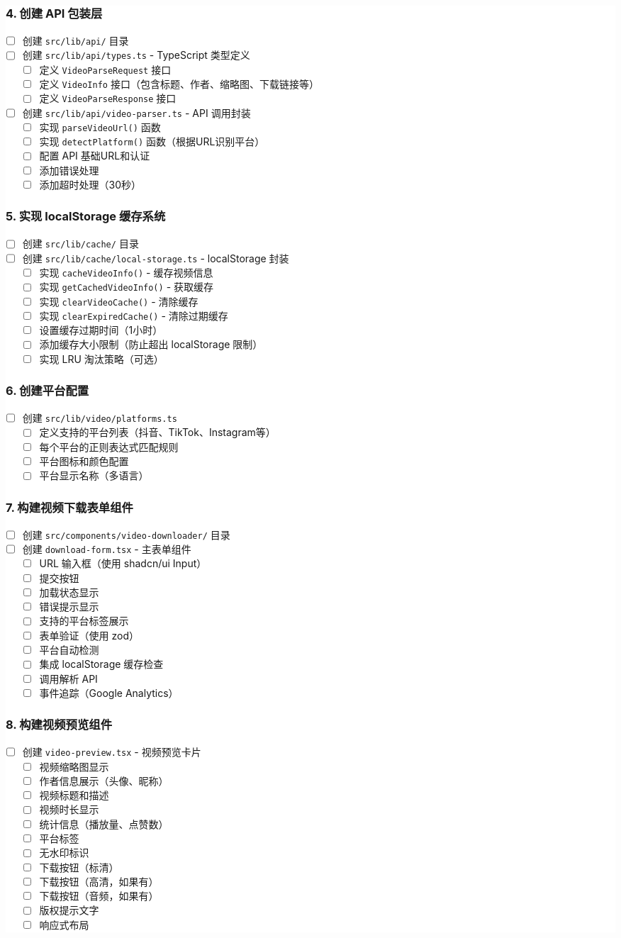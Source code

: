 ### 4. 创建 API 包装层

- [ ] 创建 `src/lib/api/` 目录
- [ ] 创建 `src/lib/api/types.ts` - TypeScript 类型定义
    - [ ] 定义 `VideoParseRequest` 接口
    - [ ] 定义 `VideoInfo` 接口（包含标题、作者、缩略图、下载链接等）
    - [ ] 定义 `VideoParseResponse` 接口
- [ ] 创建 `src/lib/api/video-parser.ts` - API 调用封装
    - [ ] 实现 `parseVideoUrl()` 函数
    - [ ] 实现 `detectPlatform()` 函数（根据URL识别平台）
    - [ ] 配置 API 基础URL和认证
    - [ ] 添加错误处理
    - [ ] 添加超时处理（30秒）

### 5. 实现 localStorage 缓存系统

- [ ] 创建 `src/lib/cache/` 目录
- [ ] 创建 `src/lib/cache/local-storage.ts` - localStorage 封装
    - [ ] 实现 `cacheVideoInfo()` - 缓存视频信息
    - [ ] 实现 `getCachedVideoInfo()` - 获取缓存
    - [ ] 实现 `clearVideoCache()` - 清除缓存
    - [ ] 实现 `clearExpiredCache()` - 清除过期缓存
    - [ ] 设置缓存过期时间（1小时）
    - [ ] 添加缓存大小限制（防止超出 localStorage 限制）
    - [ ] 实现 LRU 淘汰策略（可选）

### 6. 创建平台配置

- [ ] 创建 `src/lib/video/platforms.ts`
    - [ ] 定义支持的平台列表（抖音、TikTok、Instagram等）
    - [ ] 每个平台的正则表达式匹配规则
    - [ ] 平台图标和颜色配置
    - [ ] 平台显示名称（多语言）

### 7. 构建视频下载表单组件

- [ ] 创建 `src/components/video-downloader/` 目录
- [ ] 创建 `download-form.tsx` - 主表单组件
    - [ ] URL 输入框（使用 shadcn/ui Input）
    - [ ] 提交按钮
    - [ ] 加载状态显示
    - [ ] 错误提示显示
    - [ ] 支持的平台标签展示
    - [ ] 表单验证（使用 zod）
    - [ ] 平台自动检测
    - [ ] 集成 localStorage 缓存检查
    - [ ] 调用解析 API
    - [ ] 事件追踪（Google Analytics）

### 8. 构建视频预览组件

- [ ] 创建 `video-preview.tsx` - 视频预览卡片
    - [ ] 视频缩略图显示
    - [ ] 作者信息展示（头像、昵称）
    - [ ] 视频标题和描述
    - [ ] 视频时长显示
    - [ ] 统计信息（播放量、点赞数）
    - [ ] 平台标签
    - [ ] 无水印标识
    - [ ] 下载按钮（标清）
    - [ ] 下载按钮（高清，如果有）
    - [ ] 下载按钮（音频，如果有）
    - [ ] 版权提示文字
    - [ ] 响应式布局